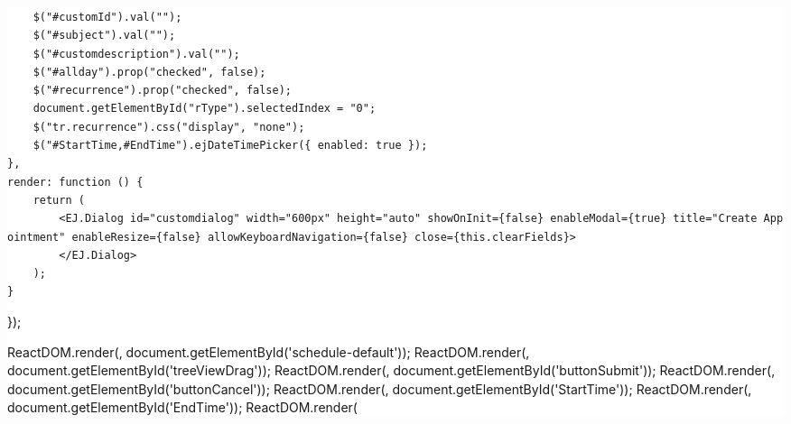         $("#customId").val("");
        $("#subject").val("");
        $("#customdescription").val("");
        $("#allday").prop("checked", false);
        $("#recurrence").prop("checked", false);
        document.getElementById("rType").selectedIndex = "0";
        $("tr.recurrence").css("display", "none");
        $("#StartTime,#EndTime").ejDateTimePicker({ enabled: true });
    },
    render: function () {
        return (
            <EJ.Dialog id="customdialog" width="600px" height="auto" showOnInit={false} enableModal={true} title="Create Appointment" enableResize={false} allowKeyboardNavigation={false} close={this.clearFields}>
            </EJ.Dialog>
        );
    }
});

ReactDOM.render(<Scheduler />, document.getElementById('schedule-default'));
ReactDOM.render(<TreeView />, document.getElementById('treeViewDrag'));
ReactDOM.render(<Button1 />, document.getElementById('buttonSubmit'));
ReactDOM.render(<Button2 />, document.getElementById('buttonCancel'));
ReactDOM.render(<DateTimePicker1 />, document.getElementById('StartTime'));
ReactDOM.render(<DateTimePicker2 />, document.getElementById('EndTime'));
ReactDOM.render(<Dialog />, document.getElementById('customWindow'));

{% endhighlight %}

## Resize

Resizing an appointment is another way to change its start and end time. Mouse hover on the appointments, so that the resizing handlers gets displayed on either sides of the appointment which allows resizing. The resizing functionality can be enabled/disabled by setting the [enableAppointmentResize](/api/js/ejschedule#members:enableappointmentresize) property. By default it is set to `true`.

{% highlight html %}

var dataManager = [{
    Id: 1,
    Subject: "Music Class",
    StartTime: new Date("2015/11/7 09:00 AM"),
    EndTime: new Date("2015/11/7 10:00 AM")
}, {
    Id: 2,
    Subject: "School",
    StartTime: new Date("2015/11/7 02:00 PM"),
    EndTime: new Date("2015/11/7 06:30 PM")
}];
var Scheduler = React.createClass({
    render: function () {
        return (
            <EJ.Schedule id="Schedule1" width="100%" height="525px" currentDate={new Date(2017, 5, 5)} enableAppointmentResize={false} appointmentSettings-dataSource={dataManager}>
            </EJ.Schedule>
       );
    }
});

ReactDOM.render(<Scheduler />, document.getElementById('schedule-default'));

{% endhighlight %}
